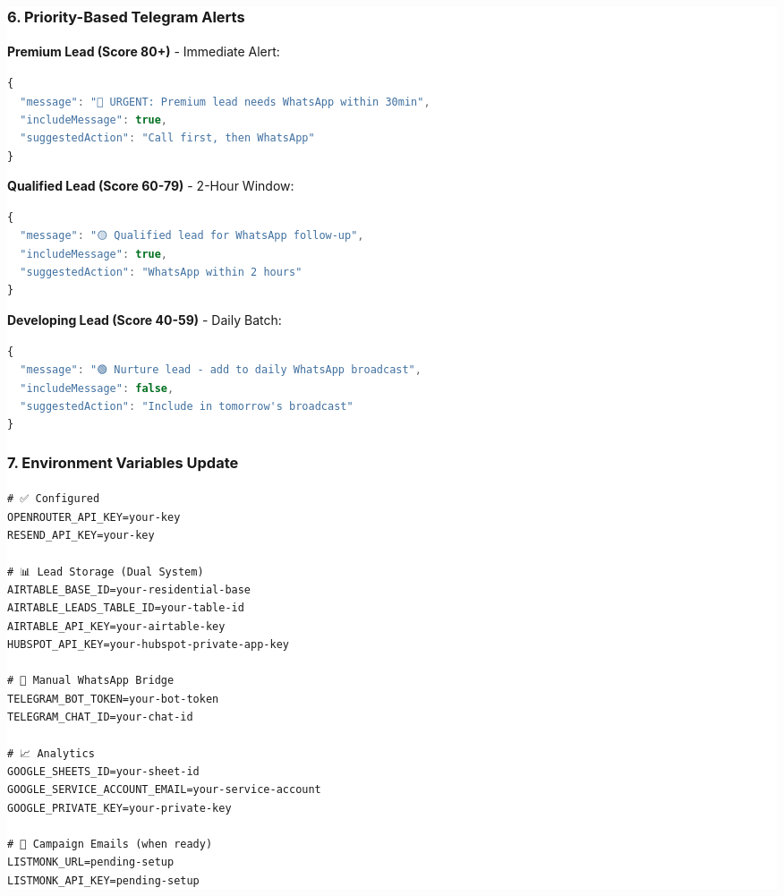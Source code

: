 ### 6. **Priority-Based Telegram Alerts**

**Premium Lead (Score 80+)** - Immediate Alert:
```javascript
{
  "message": "🔴 URGENT: Premium lead needs WhatsApp within 30min",
  "includeMessage": true,
  "suggestedAction": "Call first, then WhatsApp"
}
```

**Qualified Lead (Score 60-79)** - 2-Hour Window:
```javascript
{
  "message": "🟡 Qualified lead for WhatsApp follow-up",
  "includeMessage": true,
  "suggestedAction": "WhatsApp within 2 hours"
}
```

**Developing Lead (Score 40-59)** - Daily Batch:
```javascript
{
  "message": "🟢 Nurture lead - add to daily WhatsApp broadcast",
  "includeMessage": false,
  "suggestedAction": "Include in tomorrow's broadcast"
}
```

### 7. **Environment Variables Update**

```env
# ✅ Configured
OPENROUTER_API_KEY=your-key
RESEND_API_KEY=your-key

# 📊 Lead Storage (Dual System)
AIRTABLE_BASE_ID=your-residential-base
AIRTABLE_LEADS_TABLE_ID=your-table-id
AIRTABLE_API_KEY=your-airtable-key
HUBSPOT_API_KEY=your-hubspot-private-app-key

# 🤖 Manual WhatsApp Bridge
TELEGRAM_BOT_TOKEN=your-bot-token
TELEGRAM_CHAT_ID=your-chat-id

# 📈 Analytics
GOOGLE_SHEETS_ID=your-sheet-id
GOOGLE_SERVICE_ACCOUNT_EMAIL=your-service-account
GOOGLE_PRIVATE_KEY=your-private-key

# 📧 Campaign Emails (when ready)
LISTMONK_URL=pending-setup
LISTMONK_API_KEY=pending-setup
```
